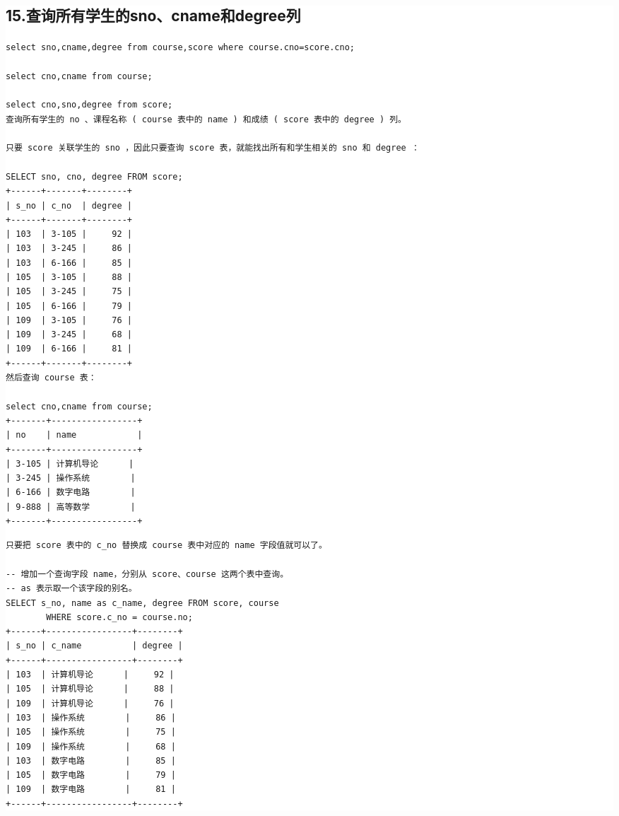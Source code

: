 ## 15.查询所有学生的sno、cname和degree列
````
select sno,cname,degree from course,score where course.cno=score.cno;

select cno,cname from course;

select cno,sno,degree from score;
查询所有学生的 no 、课程名称 ( course 表中的 name ) 和成绩 ( score 表中的 degree ) 列。

只要 score 关联学生的 sno ，因此只要查询 score 表，就能找出所有和学生相关的 sno 和 degree ：

SELECT sno, cno, degree FROM score;
+------+-------+--------+
| s_no | c_no  | degree |
+------+-------+--------+
| 103  | 3-105 |     92 |
| 103  | 3-245 |     86 |
| 103  | 6-166 |     85 |
| 105  | 3-105 |     88 |
| 105  | 3-245 |     75 |
| 105  | 6-166 |     79 |
| 109  | 3-105 |     76 |
| 109  | 3-245 |     68 |
| 109  | 6-166 |     81 |
+------+-------+--------+
然后查询 course 表：
 
select cno,cname from course;
+-------+-----------------+
| no    | name            |
+-------+-----------------+
| 3-105 | 计算机导论      |
| 3-245 | 操作系统        |
| 6-166 | 数字电路        |
| 9-888 | 高等数学        |
+-------+-----------------+
````

````
只要把 score 表中的 c_no 替换成 course 表中对应的 name 字段值就可以了。

-- 增加一个查询字段 name，分别从 score、course 这两个表中查询。
-- as 表示取一个该字段的别名。
SELECT s_no, name as c_name, degree FROM score, course
		WHERE score.c_no = course.no;
+------+-----------------+--------+
| s_no | c_name          | degree |
+------+-----------------+--------+
| 103  | 计算机导论      |     92 |
| 105  | 计算机导论      |     88 |
| 109  | 计算机导论      |     76 |
| 103  | 操作系统        |     86 |
| 105  | 操作系统        |     75 |
| 109  | 操作系统        |     68 |
| 103  | 数字电路        |     85 |
| 105  | 数字电路        |     79 |
| 109  | 数字电路        |     81 |
+------+-----------------+--------+
````
